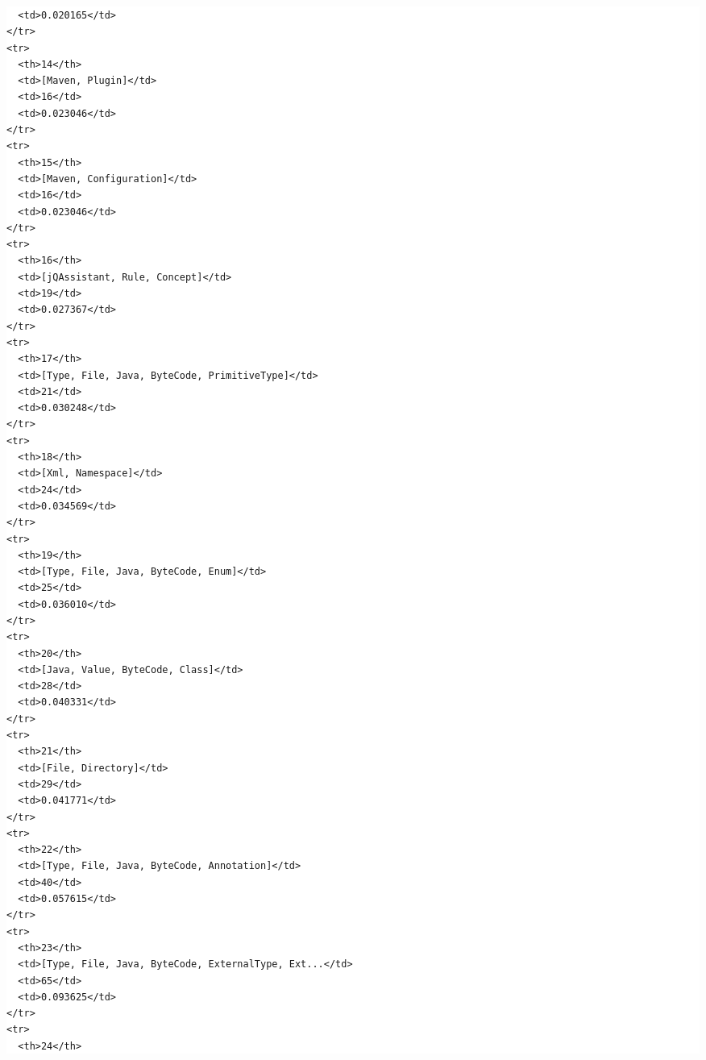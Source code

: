       <td>0.020165</td>
    </tr>
    <tr>
      <th>14</th>
      <td>[Maven, Plugin]</td>
      <td>16</td>
      <td>0.023046</td>
    </tr>
    <tr>
      <th>15</th>
      <td>[Maven, Configuration]</td>
      <td>16</td>
      <td>0.023046</td>
    </tr>
    <tr>
      <th>16</th>
      <td>[jQAssistant, Rule, Concept]</td>
      <td>19</td>
      <td>0.027367</td>
    </tr>
    <tr>
      <th>17</th>
      <td>[Type, File, Java, ByteCode, PrimitiveType]</td>
      <td>21</td>
      <td>0.030248</td>
    </tr>
    <tr>
      <th>18</th>
      <td>[Xml, Namespace]</td>
      <td>24</td>
      <td>0.034569</td>
    </tr>
    <tr>
      <th>19</th>
      <td>[Type, File, Java, ByteCode, Enum]</td>
      <td>25</td>
      <td>0.036010</td>
    </tr>
    <tr>
      <th>20</th>
      <td>[Java, Value, ByteCode, Class]</td>
      <td>28</td>
      <td>0.040331</td>
    </tr>
    <tr>
      <th>21</th>
      <td>[File, Directory]</td>
      <td>29</td>
      <td>0.041771</td>
    </tr>
    <tr>
      <th>22</th>
      <td>[Type, File, Java, ByteCode, Annotation]</td>
      <td>40</td>
      <td>0.057615</td>
    </tr>
    <tr>
      <th>23</th>
      <td>[Type, File, Java, ByteCode, ExternalType, Ext...</td>
      <td>65</td>
      <td>0.093625</td>
    </tr>
    <tr>
      <th>24</th>